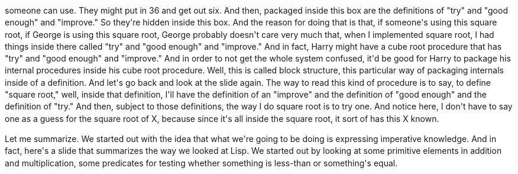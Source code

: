 someone can use.
They might put in 36
and get out six.
And then, packaged inside this
box are the definitions of
"try" and "good enough"
and "improve."
So they're hidden
inside this box.
And the reason for doing that
is that, if someone's using
this square root, if George is
using this square root, George
probably doesn't care very much
that, when I implemented
square root, I had things inside
there called "try" and
"good enough" and "improve." And
in fact, Harry might have
a cube root procedure that has
"try" and "good enough" and
"improve." And in order to not
get the whole system confused,
it'd be good for Harry to
package his internal
procedures inside his
cube root procedure.
Well, this is called block
structure, this particular way
of packaging internals inside
of a definition.
And let's go back and look
at the slide again.
The way to read this kind of
procedure is to say, to define
"square root," well, inside that
definition, I'll have the
definition of an "improve" and
the definition of "good
enough" and the definition of
"try." And then, subject to
those definitions, the way I do
square root is to try one.
And notice here, I don't have to
say one as a guess for the
square root of X, because since
it's all inside the
square root, it sort of
has this X known.

Let me summarize.
We started out with the idea
that what we're going to be
doing is expressing imperative
knowledge.
And in fact, here's a slide
that summarizes the way we
looked at Lisp.
We started out by looking at
some primitive elements in
addition and multiplication,
some predicates for testing
whether something is less-than
or something's equal.